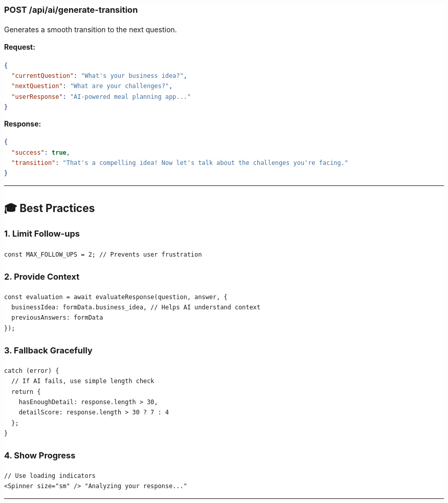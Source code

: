 ### POST /api/ai/generate-transition

Generates a smooth transition to the next question.

**Request:**
```json
{
  "currentQuestion": "What's your business idea?",
  "nextQuestion": "What are your challenges?",
  "userResponse": "AI-powered meal planning app..."
}
```

**Response:**
```json
{
  "success": true,
  "transition": "That's a compelling idea! Now let's talk about the challenges you're facing."
}
```

---

## 🎓 Best Practices

### 1. Limit Follow-ups
```tsx
const MAX_FOLLOW_UPS = 2; // Prevents user frustration
```

### 2. Provide Context
```tsx
const evaluation = await evaluateResponse(question, answer, {
  businessIdea: formData.business_idea, // Helps AI understand context
  previousAnswers: formData
});
```

### 3. Fallback Gracefully
```tsx
catch (error) {
  // If AI fails, use simple length check
  return {
    hasEnoughDetail: response.length > 30,
    detailScore: response.length > 30 ? 7 : 4
  };
}
```

### 4. Show Progress
```tsx
// Use loading indicators
<Spinner size="sm" /> "Analyzing your response..."
```

---